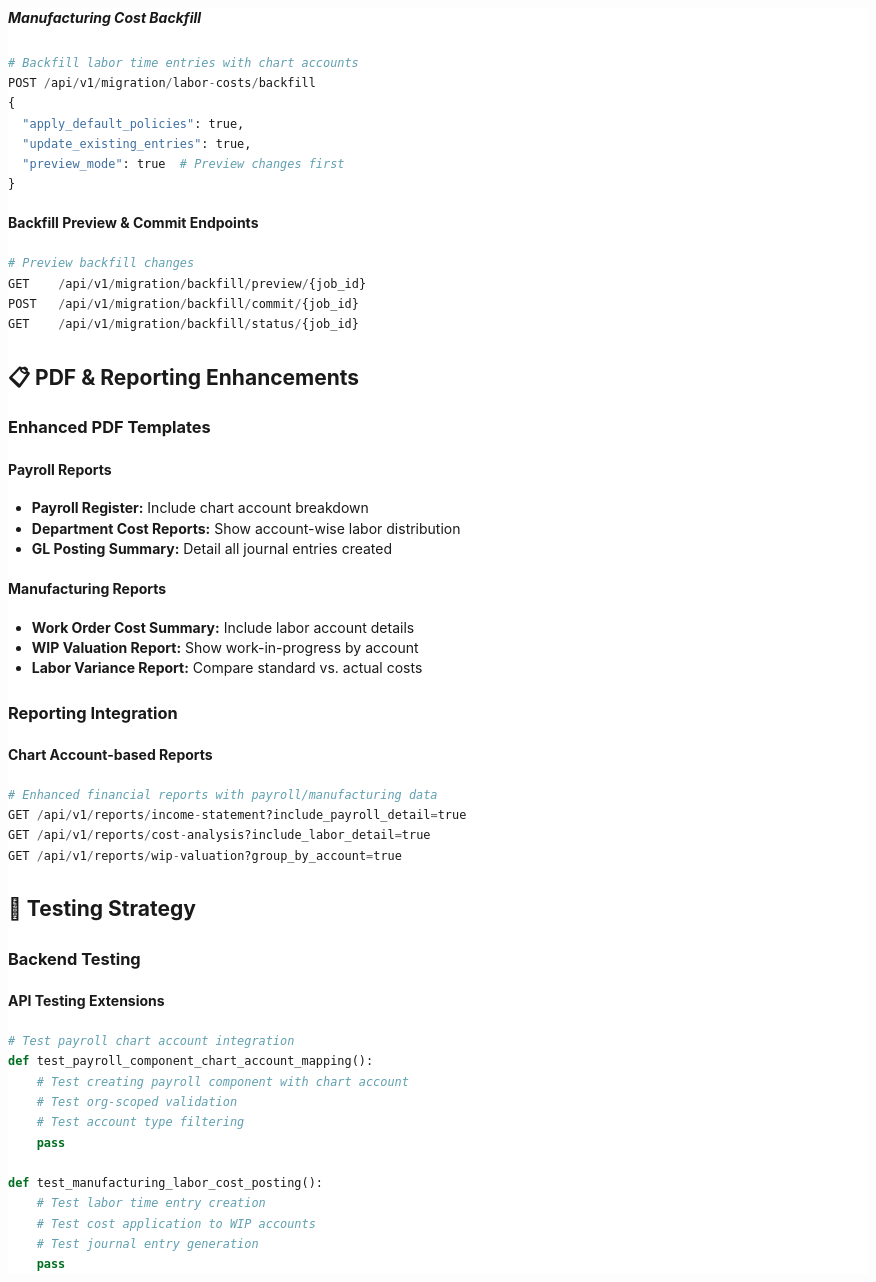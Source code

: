 ##### Manufacturing Cost Backfill
```python
# Backfill labor time entries with chart accounts
POST /api/v1/migration/labor-costs/backfill
{
  "apply_default_policies": true,
  "update_existing_entries": true,
  "preview_mode": true  # Preview changes first
}
```

#### Backfill Preview & Commit Endpoints
```python
# Preview backfill changes
GET    /api/v1/migration/backfill/preview/{job_id}
POST   /api/v1/migration/backfill/commit/{job_id}
GET    /api/v1/migration/backfill/status/{job_id}
```

## 📋 PDF & Reporting Enhancements

### Enhanced PDF Templates

#### Payroll Reports
- **Payroll Register:** Include chart account breakdown
- **Department Cost Reports:** Show account-wise labor distribution
- **GL Posting Summary:** Detail all journal entries created

#### Manufacturing Reports
- **Work Order Cost Summary:** Include labor account details
- **WIP Valuation Report:** Show work-in-progress by account
- **Labor Variance Report:** Compare standard vs. actual costs

### Reporting Integration

#### Chart Account-based Reports
```python
# Enhanced financial reports with payroll/manufacturing data
GET /api/v1/reports/income-statement?include_payroll_detail=true
GET /api/v1/reports/cost-analysis?include_labor_detail=true
GET /api/v1/reports/wip-valuation?group_by_account=true
```

## 🧪 Testing Strategy

### Backend Testing

#### API Testing Extensions
```python
# Test payroll chart account integration
def test_payroll_component_chart_account_mapping():
    # Test creating payroll component with chart account
    # Test org-scoped validation
    # Test account type filtering
    pass

def test_manufacturing_labor_cost_posting():
    # Test labor time entry creation
    # Test cost application to WIP accounts
    # Test journal entry generation
    pass
```
